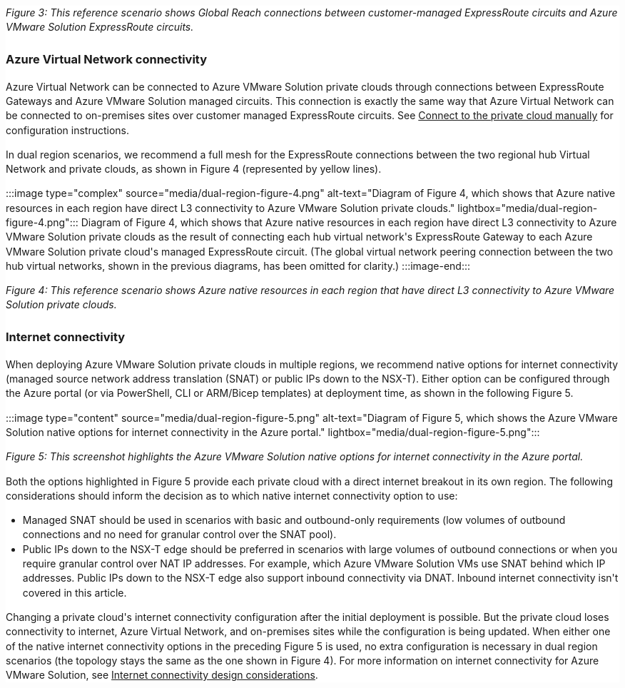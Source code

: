 *Figure 3: This reference scenario shows Global Reach connections between customer-managed ExpressRoute circuits and Azure VMware Solution ExpressRoute circuits.* 

### Azure Virtual Network connectivity

Azure Virtual Network can be connected to Azure VMware Solution private clouds through connections between ExpressRoute Gateways and Azure VMware Solution managed circuits. This connection is exactly the same way that Azure Virtual Network can be connected to on-premises sites over customer managed ExpressRoute circuits. See [Connect to the private cloud manually](/azure/azure-vmware/tutorial-configure-networking#connect-to-the-private-cloud-manually) for configuration instructions.

In dual region scenarios, we recommend a full mesh for the ExpressRoute connections between the two regional hub Virtual Network and private clouds, as shown in Figure 4 (represented by yellow lines).

:::image type="complex" source="media/dual-region-figure-4.png" alt-text="Diagram of Figure 4, which shows that Azure native resources in each region have direct L3 connectivity to Azure VMware Solution private clouds." lightbox="media/dual-region-figure-4.png":::
   Diagram of Figure 4, which shows that Azure native resources in each region have direct L3 connectivity to Azure VMware Solution private clouds as the result of connecting each hub virtual network's ExpressRoute Gateway to each Azure VMware Solution private cloud's managed ExpressRoute circuit. (The global virtual network peering connection between the two hub virtual networks, shown in the previous diagrams, has been omitted for clarity.)
:::image-end:::

*Figure 4: This reference scenario shows Azure native resources in each region that have direct L3 connectivity to Azure VMware Solution private clouds.*

### Internet connectivity

When deploying Azure VMware Solution private clouds in multiple regions, we recommend native options for internet connectivity (managed source network address translation (SNAT) or public IPs down to the NSX-T). Either option can be configured through the Azure portal (or via PowerShell, CLI or ARM/Bicep templates) at deployment time, as shown in the following Figure 5.

:::image type="content" source="media/dual-region-figure-5.png" alt-text="Diagram of Figure 5, which shows the Azure VMware Solution native options for internet connectivity in the Azure portal." lightbox="media/dual-region-figure-5.png":::

*Figure 5: This screenshot highlights the Azure VMware Solution native options for internet connectivity in the Azure portal.*

Both the options highlighted in Figure 5 provide each private cloud with a direct internet breakout in its own region. The following considerations should inform the decision as to which native internet connectivity option to use:

- Managed SNAT should be used in scenarios with basic and outbound-only requirements (low volumes of outbound connections and no need for granular control over the SNAT pool).
- Public IPs down to the NSX-T edge should be preferred in scenarios with large volumes of outbound connections or when you require granular control over NAT IP addresses. For example, which Azure VMware Solution VMs use SNAT behind which IP addresses. Public IPs down to the NSX-T edge also support inbound connectivity via DNAT. Inbound internet connectivity isn't covered in this article.

Changing a private cloud's internet connectivity configuration after the initial deployment is possible. But the private cloud loses connectivity to internet, Azure Virtual Network, and on-premises sites while the configuration is being updated. When either one of the native internet connectivity options in the preceding Figure 5 is used, no extra configuration is necessary in dual region scenarios (the topology stays the same as the one shown in Figure 4). For more information on internet connectivity for Azure VMware Solution, see [Internet connectivity design considerations](/azure/azure-vmware/concepts-design-public-internet-access).
